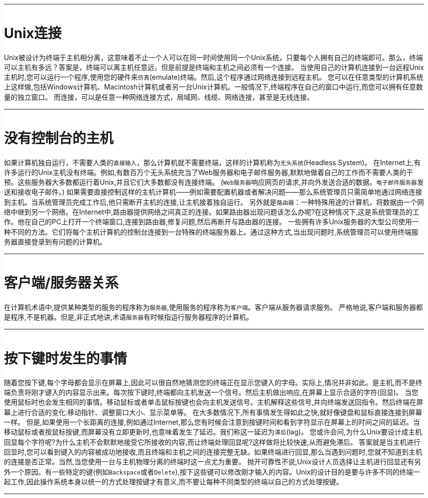 ----------


# Unix连接

Unix被设计为终端于主机相分离，这意味着不止一个人可以在同一时间使用同一个Unix系统，只要每个人拥有自己的终端即可。那么，终端可以主机有多远？答案是，终端可以离主机任意远，但是前提是终端和主机之间必须有一个连接。
当使用自己的计算机连接到一台远程Unix主机时,您可以运行一个程序,使用您的硬件来`仿真`(emulate)终端。然后,这个程序通过网络连接到远程主机。
您可以在任意类型的计算机系统上这样做,包括Windows计算机、Macintosh计算机或者另一台Unix计算机。一般情况下,终端程序在自己的窗口中运行,而您可以拥有任意数量的独立窗口。
而连接，可以是任意一种网络连接方式，局域网、线缆、网络连接，甚至是无线连接。

----------


# 没有控制台的主机

如果计算机独自运行，不需要人类的`直接输入`，那么计算机就不需要终端，这样的计算机称为`无头系统`(Headless System)。
在Internet上,有许多运行的Unix主机没有终端。例如,有数百万个无头系统充当了Web服务器和电子邮件服务器,默默地做着自己的工作而不需要人类的干预。这些服务器大多数都运行着Unix,并且它们大多数都没有连接终端。
(`Web服务器`响应网页的请求,并向外发送合适的数据。`电子邮件服务器`发送和接收电子邮件。)
如果需要直接控制这样的主机计算机——例如需要配置机器或者解决问题——那么系统管理员只需简单地通过网络连接到主机。当系统管理员完成工作后,他只需断开主机的连接,让主机接着独自运行。
另外就是`路由器`：一种特殊用途的计算机，将数据由一个网络中继到另一个网络。在Internet中,路由器提供网络之间真正的连接。如果路由器出现问题该怎么办呢?在这种情况下,这是系统管理员的工作。他在自己的PC上打开一个终端窗口,连接到路由器,修复问题,然后再断开与路由器的连接。
一些拥有许多Unix服务器的大型公司使用一种不同的方法。它们将每个主机计算机的控制台连接到一台特殊的终端服务器上。通过这种方式,当出现问题时,系统管理员可以使用终端服务器直接登录到有问题的计算机。

----------


# 客户端/服务器关系

在计算机术语中,提供某种类型的服务的程序称为`服务器`,使用服务的程序称为`客户端`。客户端从服务器请求服务。
严格地说,客户端和服务器都是程序,不是机器。但是,非正式地讲,术语`服务器`有时候指运行服务器程序的计算机。

----------


# 按下键时发生的事情

随着您按下键,每个字母都会显示在屏幕上,因此可以很自然地猜测您的终端正在显示您键入的字母。实际上,情况并非如此。是主机,而不是终端负责将刚才键入的内容显示出来。每次按下键时,终端都向主机发送一个信号。然后主机做出响应,在屏幕上显示合适的字符(回显)。
当您使用鼠标时也会发生相同的事情。移动鼠标或者单击鼠标按键也会向主机发送信号。主机解释这些信号,并向终端发送回指令。然后终端在屏幕上进行合适的变化:移动指针、调整窗口大小、显示菜单等。
在大多数情况下,所有事情发生得如此之快,就好像键盘和鼠标直接连接到屏幕一样。
但是,如果使用一个长距离的连接,例如通过Internet,那么您有时候会注意到按键时间和看到字符显示在屏幕上的时间之间的延迟。当移动鼠标或者按鼠标按键,而屏幕没有立即更新时,也意味着发生了延迟。我们称这一延迟为`滞后`(lag)。
您或许会问,为什么Unix要设计成主机回显每个字符呢?为什么主机不会默默地接受它所接收的内容,而让终端处理回显呢?这样做将比较快速,从而避免滞后。
答案就是当主机进行回显时,您可以看到键入的内容被成功地接收,而且终端和主机之间的连接完整无缺。如果终端进行回显,那么当遇到问题时,您就不知道到主机的连接是否正常。当然,当您使用一台与主机物理分离的终端时这一点尤为重要。
抛开可靠性不说,Unix设计人员选择让主机进行回显还有另外一个原因。有一些特定的键(例如`Backspace`或者`Delete`),按下这些键可以修改刚才输入的内容。Unix的设计目的是要与许多不同的终端一起工作,因此操作系统本身以统一的方式处理按键才有意义,而不要让每种不同类型的终端以自己的方式处理按键。

----------
